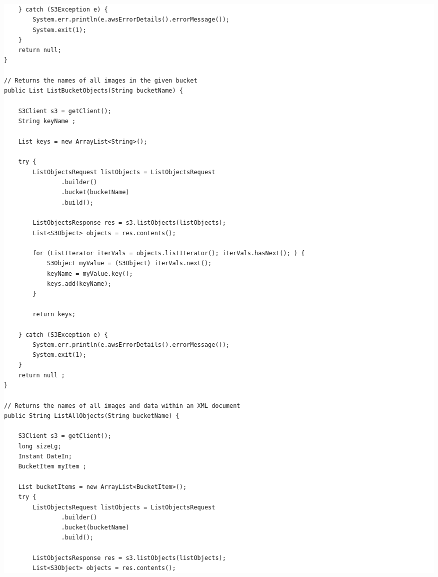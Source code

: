         } catch (S3Exception e) {
            System.err.println(e.awsErrorDetails().errorMessage());
            System.exit(1);
        }
        return null;
    }

    // Returns the names of all images in the given bucket
    public List ListBucketObjects(String bucketName) {

        S3Client s3 = getClient();
        String keyName ;

        List keys = new ArrayList<String>();

        try {
            ListObjectsRequest listObjects = ListObjectsRequest
                    .builder()
                    .bucket(bucketName)
                    .build();

            ListObjectsResponse res = s3.listObjects(listObjects);
            List<S3Object> objects = res.contents();

            for (ListIterator iterVals = objects.listIterator(); iterVals.hasNext(); ) {
                S3Object myValue = (S3Object) iterVals.next();
                keyName = myValue.key();
                keys.add(keyName);
            }

            return keys;

        } catch (S3Exception e) {
            System.err.println(e.awsErrorDetails().errorMessage());
            System.exit(1);
        }
        return null ;
    }

    // Returns the names of all images and data within an XML document
    public String ListAllObjects(String bucketName) {

        S3Client s3 = getClient();
        long sizeLg;
        Instant DateIn;
        BucketItem myItem ;

        List bucketItems = new ArrayList<BucketItem>();
        try {
            ListObjectsRequest listObjects = ListObjectsRequest
                    .builder()
                    .bucket(bucketName)
                    .build();

            ListObjectsResponse res = s3.listObjects(listObjects);
            List<S3Object> objects = res.contents();
